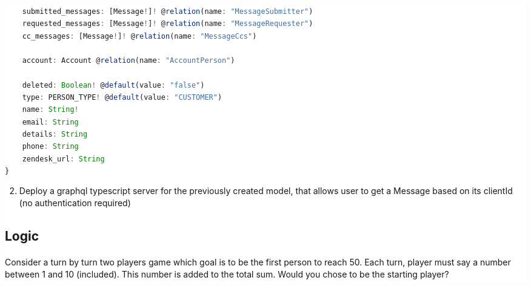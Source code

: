 ```ts
    submitted_messages: [Message!]! @relation(name: "MessageSubmitter")
    requested_messages: [Message!]! @relation(name: "MessageRequester")
    cc_messages: [Message!]! @relation(name: "MessageCcs")

    account: Account @relation(name: "AccountPerson")

    deleted: Boolean! @default(value: "false")
    type: PERSON_TYPE! @default(value: "CUSTOMER")
    name: String!
    email: String
    details: String
    phone: String
    zendesk_url: String
}

```

2. Deploy a graphql typescript server for the previously created model, that allows user to get a Message based on its clientId (no authentication required)

## Logic

Consider a turn by turn two players game which goal is to be the first person to reach 50.
Each turn, player must say a number between 1 and 10 (included). This number is added to the total sum.
Would you chose to be the starting player?
